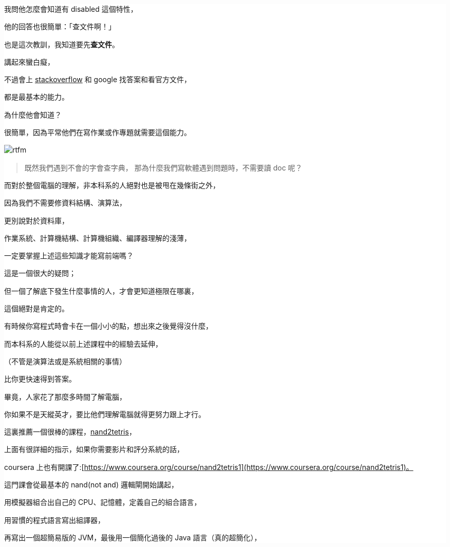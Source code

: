 我問他怎麼會知道有 disabled 這個特性，

他的回答也很簡單：「查文件啊！」

也是這次教訓，我知道要先**查文件**。

講起來蠻白癡，

不過會上 [stackoverflow](http://stackoverflow.com/) 和 google 找答案和看官方文件，

都是最基本的能力。

為什麼他會知道？

很簡單，因為平常他們在寫作業或作專題就需要這個能力。

![rtfm](http://i.imgur.com/B8wms6V.png)

> 既然我們遇到不會的字會查字典，
> 那為什麼我們寫軟體遇到問題時，不需要讀 doc 呢？

而對於整個電腦的理解，非本科系的人絕對也是被甩在幾條街之外，

因為我們不需要修資料結構、演算法，

更別說對於資料庫，

作業系統、計算機結構、計算機組織、編譯器理解的淺薄，

一定要掌握上述這些知識才能寫前端嗎？

這是一個很大的疑問；

但一個了解底下發生什麼事情的人，才會更知道極限在哪裏，

這個絕對是肯定的。

有時候你寫程式時會卡在一個小小的點，想出來之後覺得沒什麼，

而本科系的人能從以前上述課程中的經驗去延伸，

（不管是演算法或是系統相關的事情）

比你更快速得到答案。

畢竟，人家花了那麼多時間了解電腦，

你如果不是天縱英才，要比他們理解電腦就得更努力跟上才行。

這裏推薦一個很棒的課程，[nand2tetris](http://www.nand2tetris.org/)，

上面有很詳細的指示，如果你需要影片和評分系統的話，

coursera 上也有開課了:[https://www.coursera.org/course/nand2tetris1](https://www.coursera.org/course/nand2tetris1)。

這門課會從最基本的 nand(not and) 邏輯閘開始講起，

用模擬器組合出自己的 CPU、記憶體，定義自己的組合語言，

用習慣的程式語言寫出組譯器，

再寫出一個超簡易版的 JVM，最後用一個簡化過後的 Java 語言（真的超簡化），
